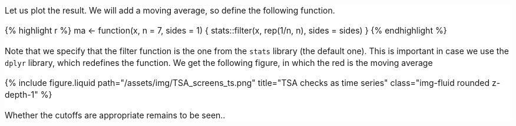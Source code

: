 Let us plot the result. We will add a moving average, so define the following function.

{% highlight r %}
ma <- function(x, n = 7, sides = 1) {
stats::filter(x, rep(1/n, n), sides = sides)
}
{% endhighlight %}

Note that we specify that the filter function is the one from the `stats` library (the default one). This is important in case we use the `dplyr` library, which redefines the function.
We get the following figure, in which the red is the moving average

<div class="row">
    <div class="col-sm mt-3 mt-md-0">
        {% include figure.liquid path="/assets/img/TSA_screens_ts.png" title="TSA checks as time series" class="img-fluid rounded z-depth-1" %}
    </div>
</div>

Whether the cutoffs are appropriate remains to be seen..
